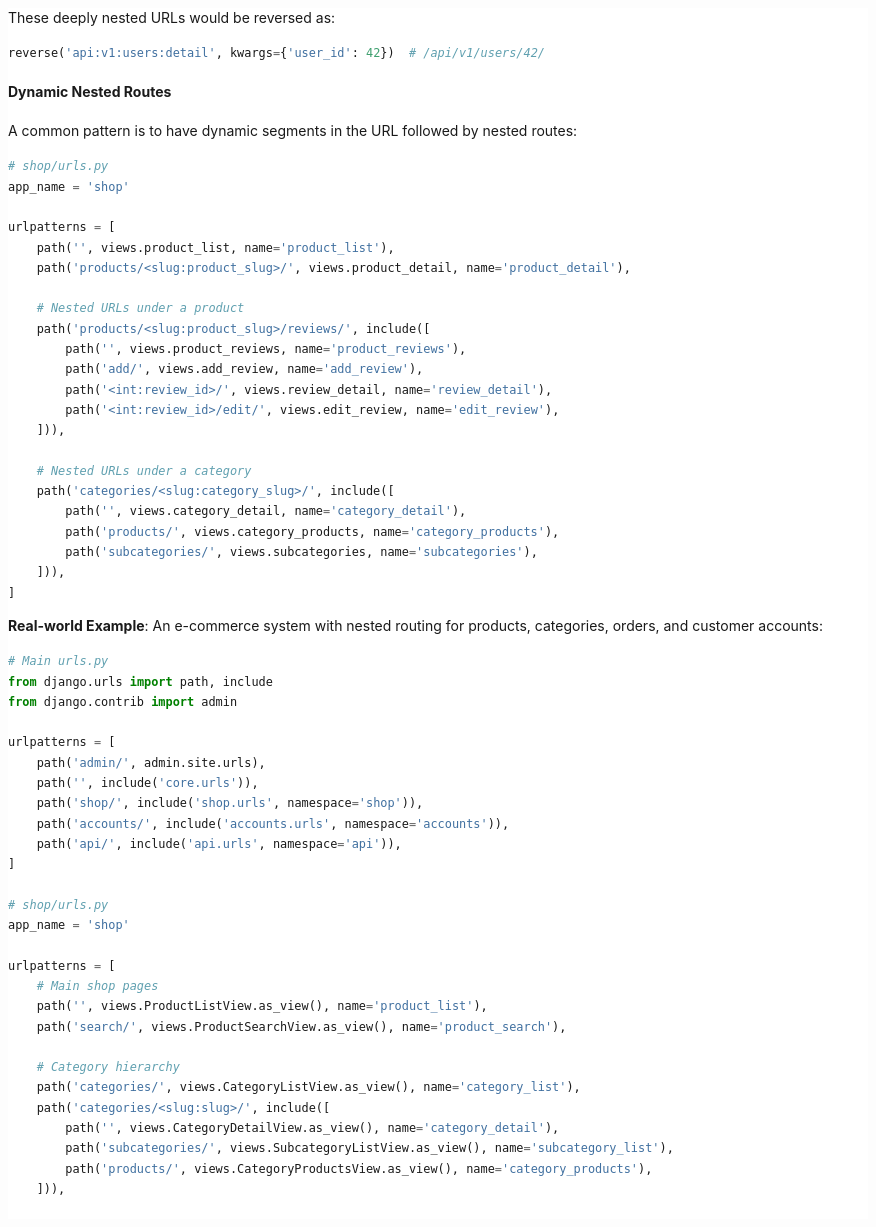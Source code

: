 These deeply nested URLs would be reversed as:

```python
reverse('api:v1:users:detail', kwargs={'user_id': 42})  # /api/v1/users/42/
```

#### Dynamic Nested Routes

A common pattern is to have dynamic segments in the URL followed by nested routes:

```python
# shop/urls.py
app_name = 'shop'

urlpatterns = [
    path('', views.product_list, name='product_list'),
    path('products/<slug:product_slug>/', views.product_detail, name='product_detail'),
    
    # Nested URLs under a product
    path('products/<slug:product_slug>/reviews/', include([
        path('', views.product_reviews, name='product_reviews'),
        path('add/', views.add_review, name='add_review'),
        path('<int:review_id>/', views.review_detail, name='review_detail'),
        path('<int:review_id>/edit/', views.edit_review, name='edit_review'),
    ])),
    
    # Nested URLs under a category
    path('categories/<slug:category_slug>/', include([
        path('', views.category_detail, name='category_detail'),
        path('products/', views.category_products, name='category_products'),
        path('subcategories/', views.subcategories, name='subcategories'),
    ])),
]
```

**Real-world Example**: An e-commerce system with nested routing for products, categories, orders, and customer accounts:

````python
# Main urls.py
from django.urls import path, include
from django.contrib import admin

urlpatterns = [
    path('admin/', admin.site.urls),
    path('', include('core.urls')),
    path('shop/', include('shop.urls', namespace='shop')),
    path('accounts/', include('accounts.urls', namespace='accounts')),
    path('api/', include('api.urls', namespace='api')),
]

# shop/urls.py
app_name = 'shop'

urlpatterns = [
    # Main shop pages
    path('', views.ProductListView.as_view(), name='product_list'),
    path('search/', views.ProductSearchView.as_view(), name='product_search'),
    
    # Category hierarchy
    path('categories/', views.CategoryListView.as_view(), name='category_list'),
    path('categories/<slug:slug>/', include([
        path('', views.CategoryDetailView.as_view(), name='category_detail'),
        path('subcategories/', views.SubcategoryListView.as_view(), name='subcategory_list'),
        path('products/', views.CategoryProductsView.as_view(), name='category_products'),
    ])),
    
````